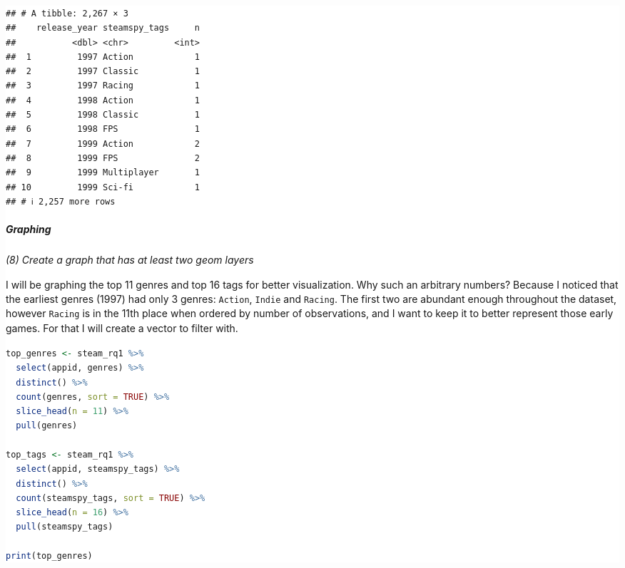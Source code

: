     ## # A tibble: 2,267 × 3
    ##    release_year steamspy_tags     n
    ##           <dbl> <chr>         <int>
    ##  1         1997 Action            1
    ##  2         1997 Classic           1
    ##  3         1997 Racing            1
    ##  4         1998 Action            1
    ##  5         1998 Classic           1
    ##  6         1998 FPS               1
    ##  7         1999 Action            2
    ##  8         1999 FPS               2
    ##  9         1999 Multiplayer       1
    ## 10         1999 Sci-fi            1
    ## # ℹ 2,257 more rows

##### Graphing

*(8) Create a graph that has at least two geom layers*

I will be graphing the top 11 genres and top 16 tags for better
visualization. Why such an arbitrary numbers? Because I noticed that the
earliest genres (1997) had only 3 genres: `Action`, `Indie` and
`Racing`. The first two are abundant enough throughout the dataset,
however `Racing` is in the 11th place when ordered by number of
observations, and I want to keep it to better represent those early
games. For that I will create a vector to filter with.

``` r
top_genres <- steam_rq1 %>%
  select(appid, genres) %>%
  distinct() %>%
  count(genres, sort = TRUE) %>%
  slice_head(n = 11) %>%
  pull(genres)

top_tags <- steam_rq1 %>%
  select(appid, steamspy_tags) %>%
  distinct() %>%
  count(steamspy_tags, sort = TRUE) %>%
  slice_head(n = 16) %>%
  pull(steamspy_tags)

print(top_genres)
```
